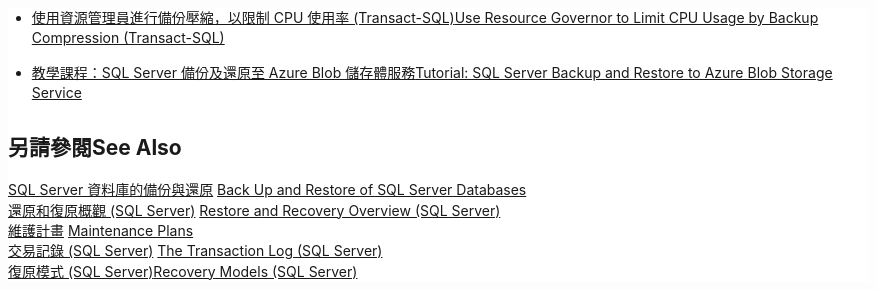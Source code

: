 -   [<span data-ttu-id="7e5e3-214">使用資源管理員進行備份壓縮，以限制 CPU 使用率 &#40;Transact-SQL&#41;</span><span class="sxs-lookup"><span data-stu-id="7e5e3-214">Use Resource Governor to Limit CPU Usage by Backup Compression &#40;Transact-SQL&#41;</span></span>](use-resource-governor-to-limit-cpu-usage-by-backup-compression-transact-sql.md)  
  
-   [<span data-ttu-id="7e5e3-215">教學課程：SQL Server 備份及還原至 Azure Blob 儲存體服務</span><span class="sxs-lookup"><span data-stu-id="7e5e3-215">Tutorial: SQL Server Backup and Restore to Azure Blob Storage Service</span></span>](../tutorial-sql-server-backup-and-restore-to-azure-blob-storage-service.md)  
  
## <a name="see-also"></a><span data-ttu-id="7e5e3-216">另請參閱</span><span class="sxs-lookup"><span data-stu-id="7e5e3-216">See Also</span></span>  
 <span data-ttu-id="7e5e3-217">[SQL Server 資料庫的備份與還原](back-up-and-restore-of-sql-server-databases.md) </span><span class="sxs-lookup"><span data-stu-id="7e5e3-217">[Back Up and Restore of SQL Server Databases](back-up-and-restore-of-sql-server-databases.md) </span></span>  
 <span data-ttu-id="7e5e3-218">[還原和復原概觀 &#40;SQL Server&#41;](restore-and-recovery-overview-sql-server.md) </span><span class="sxs-lookup"><span data-stu-id="7e5e3-218">[Restore and Recovery Overview &#40;SQL Server&#41;](restore-and-recovery-overview-sql-server.md) </span></span>  
 <span data-ttu-id="7e5e3-219">[維護計畫](../maintenance-plans/maintenance-plans.md) </span><span class="sxs-lookup"><span data-stu-id="7e5e3-219">[Maintenance Plans](../maintenance-plans/maintenance-plans.md) </span></span>  
 <span data-ttu-id="7e5e3-220">[交易記錄 &#40;SQL Server&#41;](../logs/the-transaction-log-sql-server.md) </span><span class="sxs-lookup"><span data-stu-id="7e5e3-220">[The Transaction Log &#40;SQL Server&#41;](../logs/the-transaction-log-sql-server.md) </span></span>  
 [<span data-ttu-id="7e5e3-221">復原模式 &#40;SQL Server&#41;</span><span class="sxs-lookup"><span data-stu-id="7e5e3-221">Recovery Models &#40;SQL Server&#41;</span></span>](recovery-models-sql-server.md)  
  
  
